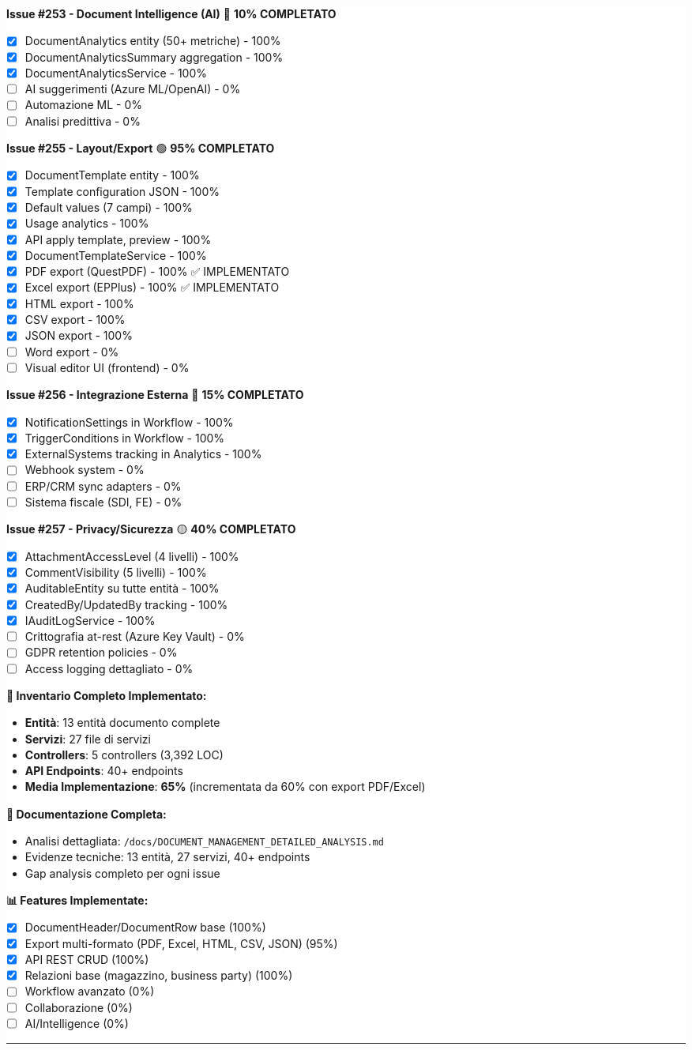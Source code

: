 **Issue #253 - Document Intelligence (AI)** 🔴 **10% COMPLETATO**
- [x] DocumentAnalytics entity (50+ metriche) - 100%
- [x] DocumentAnalyticsSummary aggregation - 100%
- [x] DocumentAnalyticsService - 100%
- [ ] AI suggerimenti (Azure ML/OpenAI) - 0%
- [ ] Automazione ML - 0%
- [ ] Analisi predittiva - 0%

**Issue #255 - Layout/Export** 🟢 **95% COMPLETATO**
- [x] DocumentTemplate entity - 100%
- [x] Template configuration JSON - 100%
- [x] Default values (7 campi) - 100%
- [x] Usage analytics - 100%
- [x] API apply template, preview - 100%
- [x] DocumentTemplateService - 100%
- [x] PDF export (QuestPDF) - 100% ✅ IMPLEMENTATO
- [x] Excel export (EPPlus) - 100% ✅ IMPLEMENTATO
- [x] HTML export - 100%
- [x] CSV export - 100%
- [x] JSON export - 100%
- [ ] Word export - 0%
- [ ] Visual editor UI (frontend) - 0%

**Issue #256 - Integrazione Esterna** 🔴 **15% COMPLETATO**
- [x] NotificationSettings in Workflow - 100%
- [x] TriggerConditions in Workflow - 100%
- [x] ExternalSystems tracking in Analytics - 100%
- [ ] Webhook system - 0%
- [ ] ERP/CRM sync adapters - 0%
- [ ] Sistema fiscale (SDI, FE) - 0%

**Issue #257 - Privacy/Sicurezza** 🟡 **40% COMPLETATO**
- [x] AttachmentAccessLevel (4 livelli) - 100%
- [x] CommentVisibility (5 livelli) - 100%
- [x] AuditableEntity su tutte entità - 100%
- [x] CreatedBy/UpdatedBy tracking - 100%
- [x] IAuditLogService - 100%
- [ ] Crittografia at-rest (Azure Key Vault) - 0%
- [ ] GDPR retention policies - 0%
- [ ] Access logging dettagliato - 0%

**🎯 Inventario Completo Implementato:**
- **Entità**: 13 entità documento complete
- **Servizi**: 27 file di servizi
- **Controllers**: 5 controllers (3,392 LOC)
- **API Endpoints**: 40+ endpoints
- **Media Implementazione**: **65%** (incrementata da 60% con export PDF/Excel)

**🔗 Documentazione Completa:**
- Analisi dettagliata: `/docs/DOCUMENT_MANAGEMENT_DETAILED_ANALYSIS.md`
- Evidenze tecniche: 13 entità, 27 servizi, 40+ endpoints
- Gap analysis completo per ogni issue

**📊 Features Implementate:**
- [x] DocumentHeader/DocumentRow base (100%)
- [x] Export multi-formato (PDF, Excel, HTML, CSV, JSON) (95%)
- [x] API REST CRUD (100%)
- [x] Relazioni base (magazzino, business party) (100%)
- [ ] Workflow avanzato (0%)
- [ ] Collaborazione (0%)
- [ ] AI/Intelligence (0%)

---